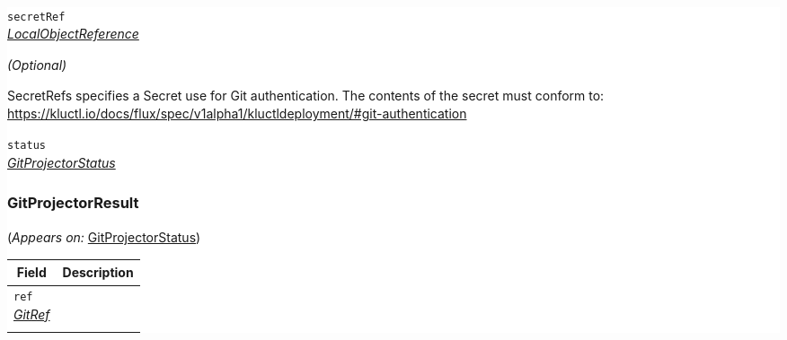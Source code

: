 <code>secretRef</code><br>
<em>
<a href="#templates.kluctl.io/v1alpha1.LocalObjectReference">
LocalObjectReference
</a>
</em>
</td>
<td>
<em>(Optional)</em>
<p>SecretRefs specifies a Secret use for Git authentication. The contents of the secret must conform to:
<a href="https://kluctl.io/docs/flux/spec/v1alpha1/kluctldeployment/#git-authentication">https://kluctl.io/docs/flux/spec/v1alpha1/kluctldeployment/#git-authentication</a></p>
</td>
</tr>
</table>
</td>
</tr>
<tr>
<td>
<code>status</code><br>
<em>
<a href="#templates.kluctl.io/v1alpha1.GitProjectorStatus">
GitProjectorStatus
</a>
</em>
</td>
<td>
</td>
</tr>
</tbody>
</table>
</div>
</div>
<h3 id="templates.kluctl.io/v1alpha1.GitProjectorResult">GitProjectorResult
</h3>
<p>
(<em>Appears on:</em>
<a href="#templates.kluctl.io/v1alpha1.GitProjectorStatus">GitProjectorStatus</a>)
</p>
<div class="md-typeset__scrollwrap">
<div class="md-typeset__table">
<table>
<thead>
<tr>
<th>Field</th>
<th>Description</th>
</tr>
</thead>
<tbody>
<tr>
<td>
<code>ref</code><br>
<em>
<a href="#templates.kluctl.io/v1alpha1.GitRef">
GitRef
</a>
</em>
</td>
<td>
</td>
</tr>
<tr>
<td>